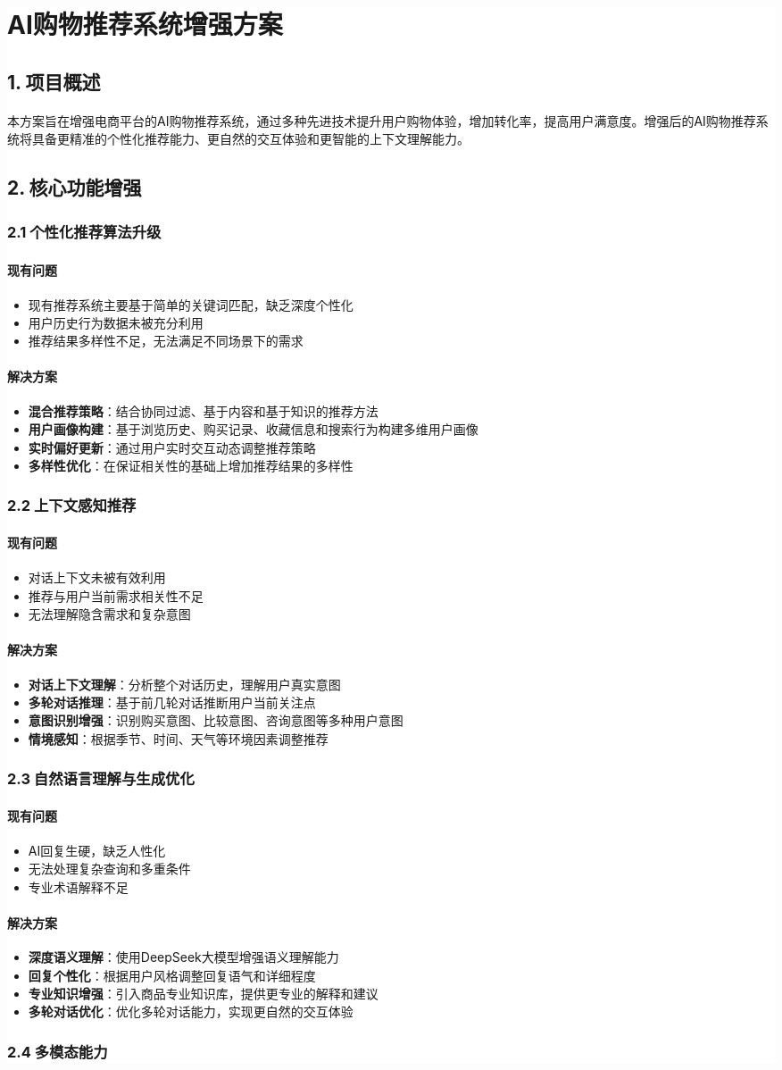# AI购物推荐系统增强方案

## 1. 项目概述

本方案旨在增强电商平台的AI购物推荐系统，通过多种先进技术提升用户购物体验，增加转化率，提高用户满意度。增强后的AI购物推荐系统将具备更精准的个性化推荐能力、更自然的交互体验和更智能的上下文理解能力。

## 2. 核心功能增强

### 2.1 个性化推荐算法升级

#### 现有问题
- 现有推荐系统主要基于简单的关键词匹配，缺乏深度个性化
- 用户历史行为数据未被充分利用
- 推荐结果多样性不足，无法满足不同场景下的需求

#### 解决方案
- **混合推荐策略**：结合协同过滤、基于内容和基于知识的推荐方法
- **用户画像构建**：基于浏览历史、购买记录、收藏信息和搜索行为构建多维用户画像
- **实时偏好更新**：通过用户实时交互动态调整推荐策略
- **多样性优化**：在保证相关性的基础上增加推荐结果的多样性

### 2.2 上下文感知推荐

#### 现有问题
- 对话上下文未被有效利用
- 推荐与用户当前需求相关性不足
- 无法理解隐含需求和复杂意图

#### 解决方案
- **对话上下文理解**：分析整个对话历史，理解用户真实意图
- **多轮对话推理**：基于前几轮对话推断用户当前关注点
- **意图识别增强**：识别购买意图、比较意图、咨询意图等多种用户意图
- **情境感知**：根据季节、时间、天气等环境因素调整推荐

### 2.3 自然语言理解与生成优化

#### 现有问题
- AI回复生硬，缺乏人性化
- 无法处理复杂查询和多重条件
- 专业术语解释不足

#### 解决方案
- **深度语义理解**：使用DeepSeek大模型增强语义理解能力
- **回复个性化**：根据用户风格调整回复语气和详细程度
- **专业知识增强**：引入商品专业知识库，提供更专业的解释和建议
- **多轮对话优化**：优化多轮对话能力，实现更自然的交互体验

### 2.4 多模态能力
